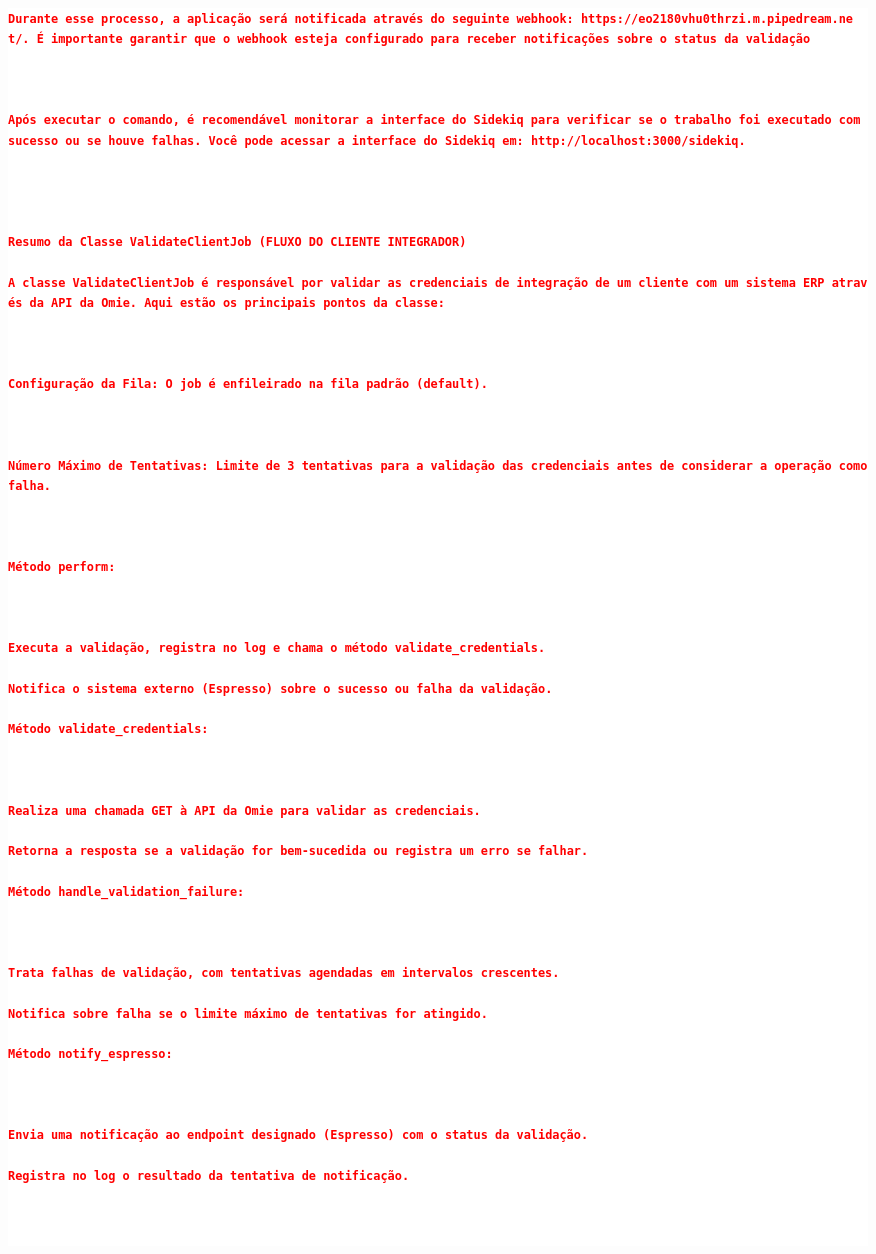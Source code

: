 ```json
Durante esse processo, a aplicação será notificada através do seguinte webhook: https://eo2180vhu0thrzi.m.pipedream.net/. É importante garantir que o webhook esteja configurado para receber notificações sobre o status da validação

  

Após executar o comando, é recomendável monitorar a interface do Sidekiq para verificar se o trabalho foi executado com sucesso ou se houve falhas. Você pode acessar a interface do Sidekiq em: http://localhost:3000/sidekiq.

  
  

Resumo da Classe ValidateClientJob (FLUXO DO CLIENTE INTEGRADOR)

A classe ValidateClientJob é responsável por validar as credenciais de integração de um cliente com um sistema ERP através da API da Omie. Aqui estão os principais pontos da classe:

  

Configuração da Fila: O job é enfileirado na fila padrão (default).

  

Número Máximo de Tentativas: Limite de 3 tentativas para a validação das credenciais antes de considerar a operação como falha.

  

Método perform:

  

Executa a validação, registra no log e chama o método validate_credentials.

Notifica o sistema externo (Espresso) sobre o sucesso ou falha da validação.

Método validate_credentials:

  

Realiza uma chamada GET à API da Omie para validar as credenciais.

Retorna a resposta se a validação for bem-sucedida ou registra um erro se falhar.

Método handle_validation_failure:

  

Trata falhas de validação, com tentativas agendadas em intervalos crescentes.

Notifica sobre falha se o limite máximo de tentativas for atingido.

Método notify_espresso:

  

Envia uma notificação ao endpoint designado (Espresso) com o status da validação.

Registra no log o resultado da tentativa de notificação.

  
  
```
